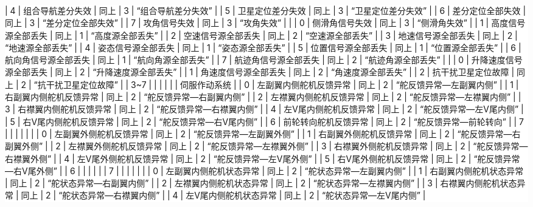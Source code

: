 | 4   | 组合导航差分失效 | 同上  | 3   | “组合导航差分失效” |
| 5   | 卫星定位差分失效 | 同上  | 3   | “卫星定位差分失效” |
| 6   | 差分定位全部失效 | 同上  | 3   | “差分定位全部失效” |
| 7   | 攻角信号失效 | 同上  | 3   | “攻角失效” |
|     | 0   | 侧滑角信号失效 | 同上  | 3   | “侧滑角失效” |
| 1   | 高度信号源全部丢失 | 同上  | 1   | “高度源全部丢失” |
| 2   | 空速信号源全部丢失 | 同上  | 2   | “空速源全部丢失” |
| 3   | 地速信号源全部丢失 | 同上  | 2   | “地速源全部丢失” |
| 4   | 姿态信号源全部丢失 | 同上  | 1   | “姿态源全部丢失” |
| 5   | 位置信号源全部丢失 | 同上  | 1   | “位置源全部丢失” |
| 6   | 航向角信号源全部丢失 | 同上  | 1   | “航向角源全部丢失” |
| 7   | 航迹角信号源全部丢失 | 同上  | 2   | “航迹角源全部丢失” |
|     | 0   | 升降速度信号源全部丢失 | 同上  | 2   | “升降速度源全部丢失” |
| 1   | 角速度信号源全部丢失 | 同上  | 2   | “角速度源全部丢失” |
| 2   | 抗干扰卫星定位故障 | 同上  | 2   | “抗干扰卫星定位故障” |
| 3~7 |     |     |     |     |
| 伺服作动系统 |     | 0   | 左副翼内侧舵机反馈异常 | 同上  | 2   | “舵反馈异常—左副翼内侧” |
| 1   | 右副翼内侧舵机反馈异常 | 同上  | 2   | “舵反馈异常—右副翼内侧” |
| 2   | 左襟翼内侧舵机反馈异常 | 同上  | 2   | “舵反馈异常—左襟翼内侧” |
| 3   | 右襟翼内侧舵机反馈异常 | 同上  | 2   | “舵反馈异常—右襟翼内侧” |
| 4   | 左V尾内侧舵机反馈异常 | 同上  | 2   | “舵反馈异常—左V尾内侧” |
| 5   | 右V尾内侧舵机反馈异常 | 同上  | 2   | “舵反馈异常—右V尾内侧” |
| 6   | 前轮转向舵机反馈异常 | 同上  | 2   | “舵反馈异常—前轮转向” |
| 7   |     |     |     |     |
|     | 0   | 左副翼外侧舵机反馈异常 | 同上  | 2   | “舵反馈异常—左副翼外侧” |
| 1   | 右副翼外侧舵机反馈异常 | 同上  | 2   | “舵反馈异常—右副翼外侧” |
| 2   | 左襟翼外侧舵机反馈异常 | 同上  | 2   | “舵反馈异常—左襟翼外侧” |
| 3   | 右襟翼外侧舵机反馈异常 | 同上  | 2   | “舵反馈异常—右襟翼外侧” |
| 4   | 左V尾外侧舵机反馈异常 | 同上  | 2   | “舵反馈异常—左V尾外侧” |
| 5   | 右V尾外侧舵机反馈异常 | 同上  | 2   | “舵反馈异常—右V尾外侧” |
| 6   |     |     |     |     |
| 7   |     |     |     |     |
|     | 0   | 左副翼内侧舵机状态异常 | 同上  | 2   | “舵状态异常—左副翼内侧” |
| 1   | 右副翼内侧舵机状态异常 | 同上  | 2   | “舵状态异常—右副翼内侧” |
| 2   | 左襟翼内侧舵机状态异常 | 同上  | 2   | “舵状态异常—左襟翼内侧” |
| 3   | 右襟翼内侧舵机状态异常 | 同上  | 2   | “舵状态异常—右襟翼内侧” |
| 4   | 左V尾内侧舵机状态异常 | 同上  | 2   | “舵状态异常—左V尾内侧” |